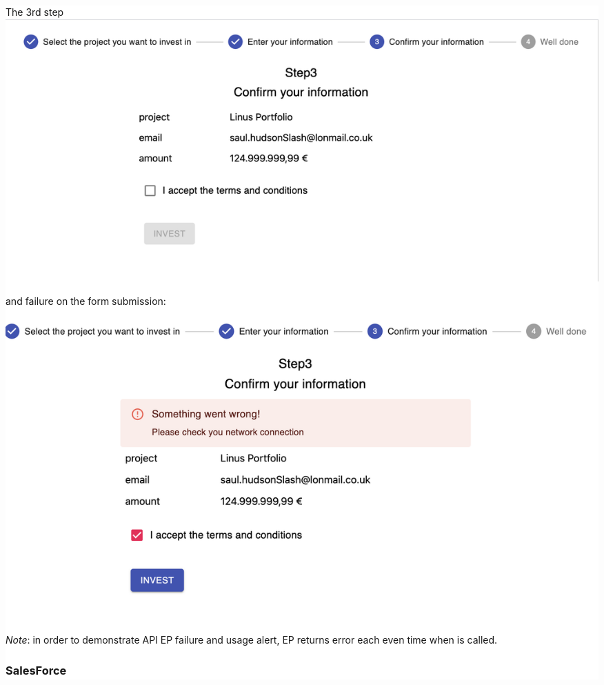 The 3rd step
![alt text](./docs/step_3.png)

and failure on the form submission:
![alt text](./docs/step_3a.png)

*Note*: in order to demonstrate API EP failure and usage alert, EP returns error each even time when is called.

### SalesForce
